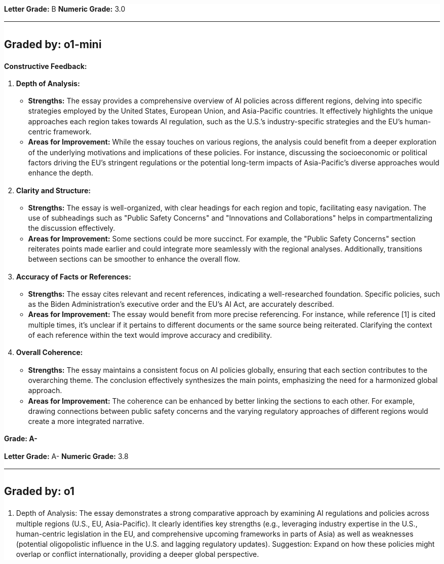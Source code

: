 **Letter Grade:** B
**Numeric Grade:** 3.0

---

## Graded by: o1-mini

**Constructive Feedback:**

1. **Depth of Analysis:**
   - **Strengths:** The essay provides a comprehensive overview of AI policies across different regions, delving into specific strategies employed by the United States, European Union, and Asia-Pacific countries. It effectively highlights the unique approaches each region takes towards AI regulation, such as the U.S.’s industry-specific strategies and the EU’s human-centric framework.
   - **Areas for Improvement:** While the essay touches on various regions, the analysis could benefit from a deeper exploration of the underlying motivations and implications of these policies. For instance, discussing the socioeconomic or political factors driving the EU’s stringent regulations or the potential long-term impacts of Asia-Pacific’s diverse approaches would enhance the depth.

2. **Clarity and Structure:**
   - **Strengths:** The essay is well-organized, with clear headings for each region and topic, facilitating easy navigation. The use of subheadings such as "Public Safety Concerns" and "Innovations and Collaborations" helps in compartmentalizing the discussion effectively.
   - **Areas for Improvement:** Some sections could be more succinct. For example, the "Public Safety Concerns" section reiterates points made earlier and could integrate more seamlessly with the regional analyses. Additionally, transitions between sections can be smoother to enhance the overall flow.

3. **Accuracy of Facts or References:**
   - **Strengths:** The essay cites relevant and recent references, indicating a well-researched foundation. Specific policies, such as the Biden Administration’s executive order and the EU’s AI Act, are accurately described.
   - **Areas for Improvement:** The essay would benefit from more precise referencing. For instance, while reference [1] is cited multiple times, it’s unclear if it pertains to different documents or the same source being reiterated. Clarifying the context of each reference within the text would improve accuracy and credibility.

4. **Overall Coherence:**
   - **Strengths:** The essay maintains a consistent focus on AI policies globally, ensuring that each section contributes to the overarching theme. The conclusion effectively synthesizes the main points, emphasizing the need for a harmonized global approach.
   - **Areas for Improvement:** The coherence can be enhanced by better linking the sections to each other. For example, drawing connections between public safety concerns and the varying regulatory approaches of different regions would create a more integrated narrative.

**Grade: A-**

**Letter Grade:** A-
**Numeric Grade:** 3.8

---

## Graded by: o1

1) Depth of Analysis:
The essay demonstrates a strong comparative approach by examining AI regulations and policies across multiple regions (U.S., EU, Asia-Pacific). It clearly identifies key strengths (e.g., leveraging industry expertise in the U.S., human-centric legislation in the EU, and comprehensive upcoming frameworks in parts of Asia) as well as weaknesses (potential oligopolistic influence in the U.S. and lagging regulatory updates). Suggestion: Expand on how these policies might overlap or conflict internationally, providing a deeper global perspective.
